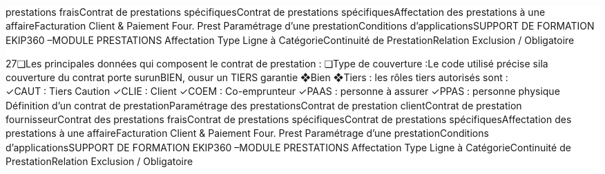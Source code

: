 prestations fraisContrat de 
prestations 
spécifiquesContrat de 
prestations 
spécifiquesAffectation des 
prestations à 
une affaireFacturation 
Client & 
Paiement Four. 
Prest
Paramétrage 
d’une prestationConditions 
d’applicationsSUPPORT DE FORMATION EKIP360 –MODULE PRESTATIONS 
Affectation Type 
Ligne à CatégorieContinuité de 
PrestationRelation 
Exclusion / 
Obligatoire

27❑Les principales données qui composent le contrat de prestation : 
❑Type de couverture :Le code utilisé précise sila
couverture du contrat porte surunBIEN, ousur
un TIERS garantie
❖Bien
❖Tiers : les rôles tiers autorisés sont :  
✓CAUT : Tiers Caution 
✓CLIE : Client
✓COEM : Co-emprunteur
✓PAAS : personne à assurer
✓PPAS : personne physique 
Définition d’un 
contrat de 
prestationParamétrage 
des 
prestationsContrat de 
prestation clientContrat de 
prestation 
fournisseurContrat des 
prestations fraisContrat de 
prestations 
spécifiquesContrat de 
prestations 
spécifiquesAffectation des 
prestations à 
une affaireFacturation 
Client & 
Paiement Four. 
Prest
Paramétrage 
d’une prestationConditions 
d’applicationsSUPPORT DE FORMATION EKIP360 –MODULE PRESTATIONS 
Affectation Type 
Ligne à CatégorieContinuité de 
PrestationRelation 
Exclusion / 
Obligatoire
